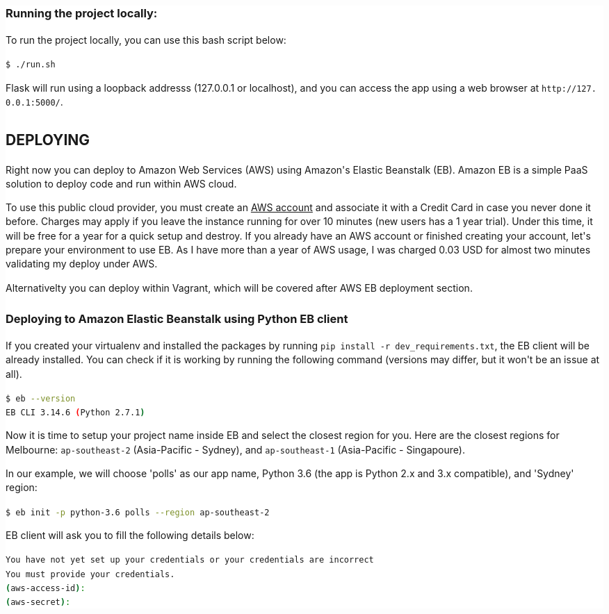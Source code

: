 ### Running the project locally:

To run the project locally, you can use this bash script below:

```bash
$ ./run.sh
```

Flask will run using a loopback addresss (127.0.0.1 or localhost), and you can access the app using a web browser at `http://127.0.0.1:5000/`.

## DEPLOYING

Right now you can deploy to Amazon Web Services (AWS) using Amazon's Elastic Beanstalk (EB). Amazon EB is a simple PaaS solution to deploy code and run within AWS cloud.

To use this public cloud provider, you must create an <a href="https://portal.aws.amazon.com/billing/signup#/start">AWS account</a> and associate it with a Credit Card in case you never done it before. Charges may apply if you leave the instance running for over 10 minutes (new users has a 1 year trial). Under this time, it will be free for a year for a quick setup and destroy. If you already have an AWS account or finished creating your account, let's prepare your environment to use EB. As I have more than a year of AWS usage, I was charged 0.03 USD for almost two minutes validating my deploy under AWS.

Alternativelty you can deploy within Vagrant, which will be covered after AWS EB deployment section.

### Deploying to Amazon Elastic Beanstalk using Python EB client

If you created your virtualenv and installed the packages by running `pip install -r dev_requirements.txt`, the EB client will be already installed. You can check if it is working by running the following command (versions may differ, but it won't be an issue at all). 

```bash
$ eb --version
EB CLI 3.14.6 (Python 2.7.1)
```

Now it is time to setup your project name inside EB and select the closest region for you. Here are the closest regions for Melbourne: `ap-southeast-2` (Asia-Pacific - Sydney), and `ap-southeast-1` (Asia-Pacific - Singapoure).

In our example, we will choose 'polls' as our app name, Python 3.6 (the app is Python 2.x and 3.x compatible), and 'Sydney' region: 

```bash
$ eb init -p python-3.6 polls --region ap-southeast-2
```

EB client will ask you to fill the following details below:

```bash
You have not yet set up your credentials or your credentials are incorrect 
You must provide your credentials.
(aws-access-id): 
(aws-secret): 
```
